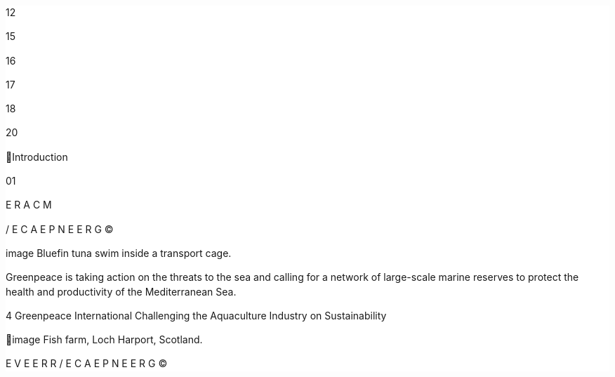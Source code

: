 12

15

16

17

18

20

Introduction

01

E
R
A
C
M

/
E
C
A
E
P
N
E
E
R
G
©

image Bluefin tuna swim inside a
transport cage.

Greenpeace is taking action on the
threats to the sea and calling for a
network of large-scale marine reserves
to protect the health and productivity of
the Mediterranean Sea.

4 Greenpeace International Challenging the Aquaculture Industry on Sustainability

image Fish farm,
Loch Harport,
Scotland.

E
V
E
E
R
R
/
E
C
A
E
P
N
E
E
R
G
©
